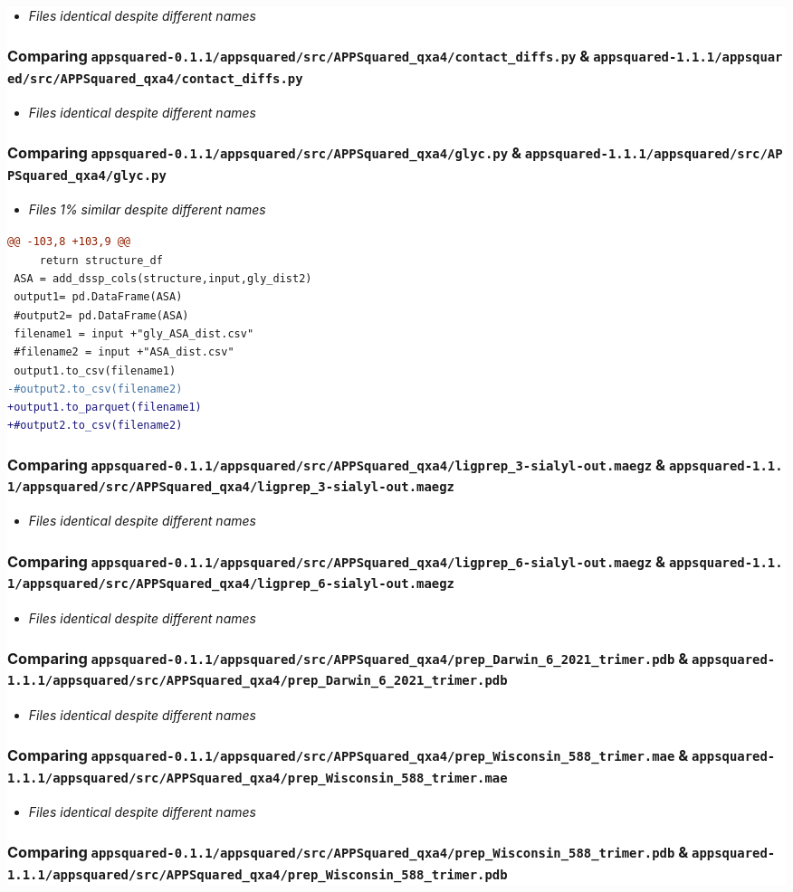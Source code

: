  * *Files identical despite different names*

### Comparing `appsquared-0.1.1/appsquared/src/APPSquared_qxa4/contact_diffs.py` & `appsquared-1.1.1/appsquared/src/APPSquared_qxa4/contact_diffs.py`

 * *Files identical despite different names*

### Comparing `appsquared-0.1.1/appsquared/src/APPSquared_qxa4/glyc.py` & `appsquared-1.1.1/appsquared/src/APPSquared_qxa4/glyc.py`

 * *Files 1% similar despite different names*

```diff
@@ -103,8 +103,9 @@
     return structure_df
 ASA = add_dssp_cols(structure,input,gly_dist2)
 output1= pd.DataFrame(ASA)
 #output2= pd.DataFrame(ASA)
 filename1 = input +"gly_ASA_dist.csv"
 #filename2 = input +"ASA_dist.csv"
 output1.to_csv(filename1)
-#output2.to_csv(filename2)
+output1.to_parquet(filename1)
+#output2.to_csv(filename2)
```

### Comparing `appsquared-0.1.1/appsquared/src/APPSquared_qxa4/ligprep_3-sialyl-out.maegz` & `appsquared-1.1.1/appsquared/src/APPSquared_qxa4/ligprep_3-sialyl-out.maegz`

 * *Files identical despite different names*

### Comparing `appsquared-0.1.1/appsquared/src/APPSquared_qxa4/ligprep_6-sialyl-out.maegz` & `appsquared-1.1.1/appsquared/src/APPSquared_qxa4/ligprep_6-sialyl-out.maegz`

 * *Files identical despite different names*

### Comparing `appsquared-0.1.1/appsquared/src/APPSquared_qxa4/prep_Darwin_6_2021_trimer.pdb` & `appsquared-1.1.1/appsquared/src/APPSquared_qxa4/prep_Darwin_6_2021_trimer.pdb`

 * *Files identical despite different names*

### Comparing `appsquared-0.1.1/appsquared/src/APPSquared_qxa4/prep_Wisconsin_588_trimer.mae` & `appsquared-1.1.1/appsquared/src/APPSquared_qxa4/prep_Wisconsin_588_trimer.mae`

 * *Files identical despite different names*

### Comparing `appsquared-0.1.1/appsquared/src/APPSquared_qxa4/prep_Wisconsin_588_trimer.pdb` & `appsquared-1.1.1/appsquared/src/APPSquared_qxa4/prep_Wisconsin_588_trimer.pdb`
